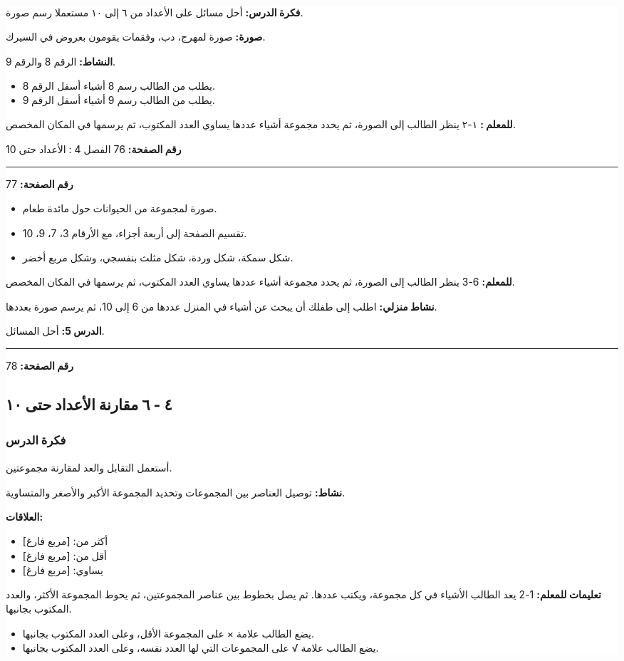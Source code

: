 **فكرة الدرس:**
أحل مسائل على الأعداد من ٦ إلى ١٠ مستعملا رسم صورة.

**صورة:**
صورة لمهرج، دب، وفقمات يقومون بعروض في السيرك.

**النشاط:**
الرقم 8 والرقم 9.
*   يطلب من الطالب رسم 8 أشياء أسفل الرقم 8.
*   يطلب من الطالب رسم 9 أشياء أسفل الرقم 9.

**للمعلم :**
١-٢ ينظر الطالب إلى الصورة، ثم يحدد مجموعة أشياء عددها يساوي العدد المكتوب، ثم يرسمها في المكان المخصص.

**رقم الصفحة:** 76 الفصل 4 : الأعداد حتى 10

---

**رقم الصفحة:** 77

- صورة لمجموعة من الحيوانات حول مائدة طعام.

- تقسيم الصفحة إلى أربعة أجزاء، مع الأرقام 3، 7، 9، 10.

- شكل سمكة، شكل وردة، شكل مثلث بنفسجي، وشكل مربع أخضر.

**للمعلم:**
6-3 ينظر الطالب إلى الصورة، ثم يحدد مجموعة أشياء عددها يساوي العدد المكتوب، ثم يرسمها في المكان المخصص.

**نشاط منزلي:**
اطلب إلى طفلك أن يبحث عن أشياء في المنزل عددها من 6 إلى 10، ثم يرسم صورة بعددها.

**الدرس 5:** أحل المسائل.


---

**رقم الصفحة:** 78

## ٤ - ٦ مقارنة الأعداد حتى ١٠

### فكرة الدرس
أستعمل التقابل
والعد لمقارنة
مجموعتين.

**نشاط:**
توصيل العناصر بين المجموعات وتحديد المجموعة الأكبر والأصغر والمتساوية.

**العلاقات:**
*   أكثر من: [مربع فارغ]
*   أقل من: [مربع فارغ]
*   يساوي: [مربع فارغ]

**تعليمات للمعلم:**
1-2 يعد الطالب الأشياء في كل مجموعة، ويكتب عددها. ثم يصل بخطوط بين عناصر المجموعتين، ثم يحوط المجموعة الأكثر، والعدد المكتوب بجانبها.
*   يضع الطالب علامة × على المجموعة الأقل، وعلى العدد المكتوب بجانبها.
*   يضع الطالب علامة √ على المجموعات التي لها العدد نفسه، وعلى العدد المكتوب بجانبها.
